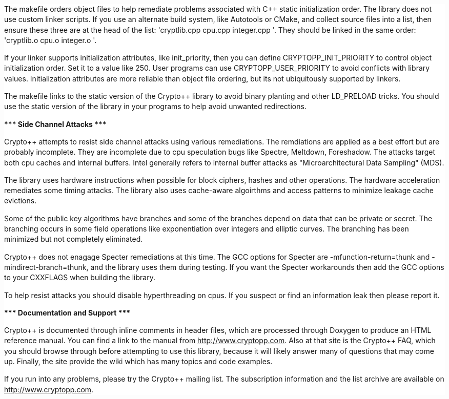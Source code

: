 The makefile orders object files to help remediate problems associated with
C++ static initialization order. The library does not use custom linker scripts.
If you use an alternate build system, like Autotools or CMake, and collect source
files into a list, then ensure these three are at the head of the list: 'cryptlib.cpp
cpu.cpp integer.cpp <other sources>'. They should be linked in the same order:
'cryptlib.o cpu.o integer.o <other objects>'.

If your linker supports initialization attributes, like init_priority, then you can
define CRYPTOPP_INIT_PRIORITY to control object initialization order. Set it to a
value like 250. User programs can use CRYPTOPP_USER_PRIORITY to avoid conflicts with
library values. Initialization attributes are more reliable than object file ordering,
but its not ubiquitously supported by linkers.

The makefile links to the static version of the Crypto++ library to avoid binary
planting and other LD_PRELOAD tricks. You should use the static version of the
library in your programs to help avoid unwanted redirections.

<strong>*** Side Channel Attacks ***</strong>

Crypto++ attempts to resist side channel attacks using various remediations.
The remdiations are applied as a best effort but are probably incomplete. They
are incomplete due to cpu speculation bugs like Spectre, Meltdown, Foreshadow.
The attacks target both cpu caches and internal buffers. Intel generally refers
to internal buffer attacks as "Microarchitectural Data Sampling" (MDS).

The library uses hardware instructions when possible for block ciphers, hashes
and other operations. The hardware acceleration remediates some timing
attacks. The library also uses cache-aware algoirthms and access patterns
to minimize leakage cache evictions.

Some of the public key algorithms have branches and some of the branches depend
on data that can be private or secret. The branching occurs in some field
operations like exponentiation over integers and elliptic curves. The branching
has been minimized but not completely eliminated.

Crypto++ does not enagage Specter remediations at this time. The GCC options
for Specter are -mfunction-return=thunk and -mindirect-branch=thunk, and the
library uses them during testing. If you want the Specter workarounds then add
the GCC options to your CXXFLAGS when building the library.

To help resist attacks you should disable hyperthreading on cpus. If you
suspect or find an information leak then please report it.

<strong>*** Documentation and Support ***</strong>

Crypto++ is documented through inline comments in header files, which are
processed through Doxygen to produce an HTML reference manual. You can find
a link to the manual from http://www.cryptopp.com. Also at that site is
the Crypto++ FAQ, which you should browse through before attempting to
use this library, because it will likely answer many of questions that
may come up. Finally, the site provide the wiki which has many topics
and code examples.

If you run into any problems, please try the Crypto++ mailing list.
The subscription information and the list archive are available on
http://www.cryptopp.com.
